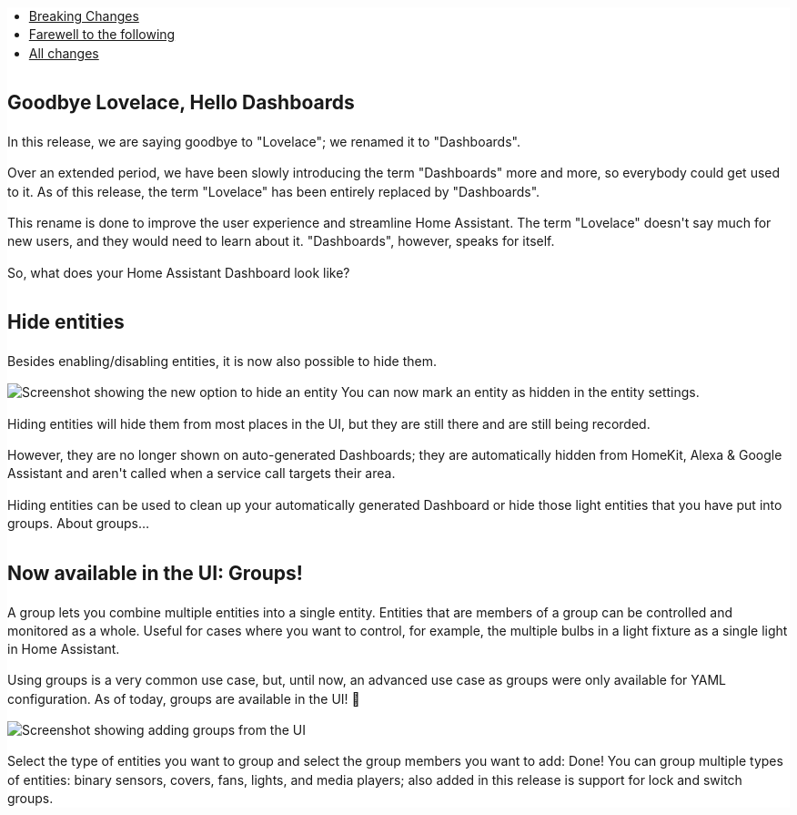 - [Breaking Changes](#breaking-changes)
- [Farewell to the following](#farewell-to-the-following)
- [All changes](#all-changes)

## Goodbye Lovelace, Hello Dashboards

In this release, we are saying goodbye to "Lovelace"; we renamed it to
"Dashboards".

Over an extended period, we have been slowly introducing the term "Dashboards"
more and more, so everybody could get used to it. As of this release, the term
"Lovelace" has been entirely replaced by "Dashboards".

This rename is done to improve the user experience and streamline Home
Assistant. The term "Lovelace" doesn't say much for new users, and they
would need to learn about it. "Dashboards", however, speaks for itself.

So, what does your Home Assistant Dashboard look like?

## Hide entities

Besides enabling/disabling entities, it is now also possible to hide them.

<p class='img'>
<img class="no-shadow" src='/images/blog/2022-04/entity-hidden.png' alt='Screenshot showing the new option to hide an entity'>
You can now mark an entity as hidden in the entity settings.
</p>

Hiding entities will hide them from most places in the UI, but they are
still there and are still being recorded.

However, they are no longer shown on auto-generated Dashboards; they are
automatically hidden from HomeKit, Alexa & Google Assistant and aren't
called when a service call targets their area.

Hiding entities can be used to clean up your automatically generated Dashboard
or hide those light entities that you have put into groups. About groups…

## Now available in the UI: Groups!

A group lets you combine multiple entities into a single entity. Entities that
are members of a group can be controlled and monitored as a whole. Useful for
cases where you want to control, for example, the multiple bulbs in a light
fixture as a single light in Home Assistant.

Using groups is a very common use case, but, until now, an advanced use case
as groups were only available for YAML configuration. As of today, groups are
available in the UI! 🎉

<img class="no-shadow" src='/images/blog/2022-04/groups.png' alt='Screenshot showing adding groups from the UI'>

Select the type of entities you want to group and select the group members
you want to add: Done! You can group multiple types of entities: binary sensors,
covers, fans, lights, and media players; also added in this release is
support for lock and switch groups.
